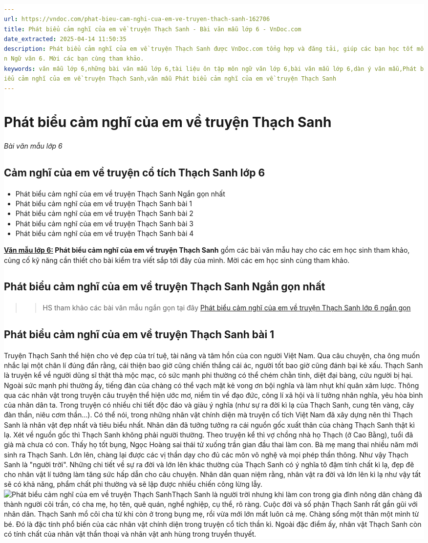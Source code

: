 ```yaml
---
url: https://vndoc.com/phat-bieu-cam-nghi-cua-em-ve-truyen-thach-sanh-162706
title: Phát biểu cảm nghĩ của em về truyện Thạch Sanh - Bài văn mẫu lớp 6 - VnDoc.com
date_extracted: 2025-04-14 11:50:35
description: Phát biểu cảm nghĩ của em về truyện Thạch Sanh được VnDoc.com tổng hợp và đăng tải, giúp các bạn học tốt môn Ngữ văn 6. Mời các bạn cùng tham khảo.
keywords: văn mẫu lớp 6,những bài văn mẫu lớp 6,tài liệu ôn tập môn ngữ văn lớp 6,bài văn mẫu lớp 6,dàn ý văn mẫu,Phát biểu cảm nghĩ của em về truyện Thạch Sanh,văn mẫu Phát biểu cảm nghĩ của em về truyện Thạch Sanh
---
```


# Phát biểu cảm nghĩ của em về truyện Thạch Sanh
 _Bài văn mẫu lớp 6_
## **Cảm nghĩ của em về truyện cổ tích Thạch Sanh lớp 6**
  * Phát biểu cảm nghĩ của em về truyện Thạch Sanh Ngắn gọn nhất
  * Phát biểu cảm nghĩ của em về truyện Thạch Sanh bài 1
  * Phát biểu cảm nghĩ của em về truyện Thạch Sanh bài 2
  * Phát biểu cảm nghĩ của em về truyện Thạch Sanh bài 3
  * Phát biểu cảm nghĩ của em về truyện Thạch Sanh bài 4

**[Văn mẫu lớp 6:](<https://vndoc.com/hoc-tot-ngu-van-lop6>) Phát biểu cảm nghĩ của em về truyện Thạch Sanh** gồm các bài văn mẫu hay cho các em học sinh tham khảo, củng cố kỹ năng cần thiết cho bài kiểm tra viết sắp tới đây của mình. Mời các em học sinh cùng tham khảo.
## **Phát biểu cảm nghĩ của em về truyện Thạch Sanh Ngắn gọn nhất**
>> HS tham khảo các bài văn mẫu ngắn gọn tại đây [Phát biểu cảm nghĩ của em về truyện Thạch Sanh lớp 6 ngắn gọn](<https://vndoc.com/viet-doan-van-5-den-7-cau-neu-cam-nghi-cua-em-ve-nhan-vat-thach-sanh-207080>)
## **Phát biểu cảm nghĩ của em về truyện Thạch Sanh bài 1**
Truyện Thạch Sanh thể hiện cho vẻ đẹp của trí tuệ, tài năng và tâm hồn của con người Việt Nam. Qua câu chuyện, cha ông muốn nhắc lại một chân lí đúng đắn rằng, cái thiện bao giờ cũng chiến thắng cái ác, người tốt bao giờ cũng đánh bại kẻ xấu.
Thạch Sanh là truyện kể về người dũng sĩ thật thà mộc mạc, có sức mạnh phi thường có thể chém chằn tinh, diệt đại bàng, cứu người bị hại. Ngoài sức mạnh phi thường ấy, tiếng đàn của chàng có thể vạch mặt kẻ vong ơn bội nghĩa và làm nhụt khí quân xâm lược.
Thông qua các nhân vật trong truyện câu truyện thể hiện ước mơ, niềm tin về đạo đức, công lí xã hội và lí tưởng nhân nghĩa, yêu hòa bình của nhân dân ta. Trong truyện có nhiều chi tiết độc đáo và giàu ý nghĩa \(như sự ra đời kì lạ của Thạch Sanh, cung tên vàng, cây đàn thần, niêu cơm thần…\). Có thể nói, trong những nhân vật chính diện mà truyện cổ tích Việt Nam đã xây dựng nên thì Thạch Sanh là nhân vật đẹp nhất và tiêu biểu nhất.
Nhân dân đã tưởng tưởng ra cái nguồn gốc xuất thân của chàng Thạch Sanh thật kì lạ. Xét về nguồn gốc thì Thạch Sanh không phải người thường. Theo truyện kể thì vợ chồng nhà họ Thạch \(ở Cao Bằng\), tuổi đã già mà chưa có con. Thấy họ tốt bụng, Ngọc Hoàng sai thái tử xuống trần gian đầu thai làm con. Bà mẹ mang thai nhiều năm mới sinh ra Thạch Sanh. Lớn lên, chàng lại được các vị thần dạy cho đủ các môn võ nghệ và mọi phép thần thông. Như vậy Thạch Sanh là "người trời".
Những chi tiết về sự ra đời và lớn lên khác thường của Thạch Sanh có ý nghĩa tô đậm tính chất kì lạ, đẹp đẽ cho nhân vật lí tưởng làm tăng sức hấp dẫn cho câu chuyện. Nhân dân quan niệm rằng, nhân vật ra đời và lớn lên kì lạ như vậy tất sẽ có khả năng, phẩm chất phi thường và sẽ lập được nhiều chiến công lừng lẫy.
![Phát biểu cảm nghĩ của em về truyện Thạch Sanh](https://i.vdoc.vn/data/image/2019/01/17/thach-sanh.jpg)Thạch Sanh là người trời nhưng khi làm con trong gia đình nông dân chàng đã thành người cõi trần, có cha mẹ, họ tên, quê quán, nghề nghiệp, cụ thể, rõ ràng. Cuộc đời và số phận Thạch Sanh rất gần gũi với nhân dân.
Thạch Sanh mồ côi cha từ khi còn ở trong bụng mẹ, rồi vừa mới lớn mất luôn cả mẹ. Chàng sống một thân một mình từ bé. Đó là đặc tính phổ biến của các nhân vật chính diện trong truyện cổ tích thần kì. Ngoài đặc điểm ấy, nhân vật Thạch Sanh còn có tính chất của nhân vật thần thoại và nhân vật anh hùng trong truyền thuyết.
